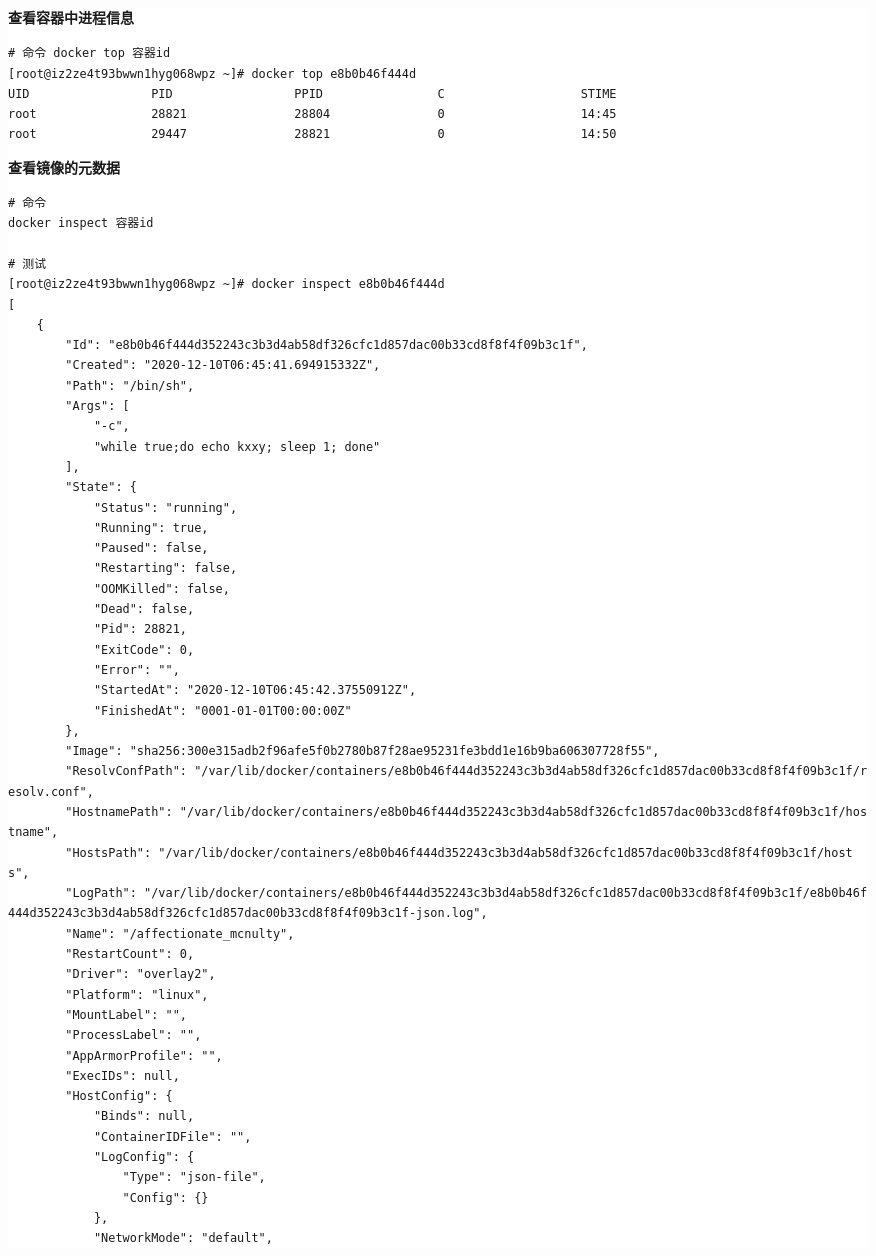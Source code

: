 **查看容器中进程信息**

```shell
# 命令 docker top 容器id
[root@iz2ze4t93bwwn1hyg068wpz ~]# docker top e8b0b46f444d
UID                 PID                 PPID                C                   STIME     
root                28821               28804               0                   14:45     
root                29447               28821               0                   14:50     
```

**查看镜像的元数据**

```shell
# 命令
docker inspect 容器id

# 测试
[root@iz2ze4t93bwwn1hyg068wpz ~]# docker inspect e8b0b46f444d
[
    {
        "Id": "e8b0b46f444d352243c3b3d4ab58df326cfc1d857dac00b33cd8f8f4f09b3c1f",
        "Created": "2020-12-10T06:45:41.694915332Z",
        "Path": "/bin/sh",
        "Args": [
            "-c",
            "while true;do echo kxxy; sleep 1; done"
        ],
        "State": {
            "Status": "running",
            "Running": true,
            "Paused": false,
            "Restarting": false,
            "OOMKilled": false,
            "Dead": false,
            "Pid": 28821,
            "ExitCode": 0,
            "Error": "",
            "StartedAt": "2020-12-10T06:45:42.37550912Z",
            "FinishedAt": "0001-01-01T00:00:00Z"
        },
        "Image": "sha256:300e315adb2f96afe5f0b2780b87f28ae95231fe3bdd1e16b9ba606307728f55",
        "ResolvConfPath": "/var/lib/docker/containers/e8b0b46f444d352243c3b3d4ab58df326cfc1d857dac00b33cd8f8f4f09b3c1f/resolv.conf",
        "HostnamePath": "/var/lib/docker/containers/e8b0b46f444d352243c3b3d4ab58df326cfc1d857dac00b33cd8f8f4f09b3c1f/hostname",
        "HostsPath": "/var/lib/docker/containers/e8b0b46f444d352243c3b3d4ab58df326cfc1d857dac00b33cd8f8f4f09b3c1f/hosts",
        "LogPath": "/var/lib/docker/containers/e8b0b46f444d352243c3b3d4ab58df326cfc1d857dac00b33cd8f8f4f09b3c1f/e8b0b46f444d352243c3b3d4ab58df326cfc1d857dac00b33cd8f8f4f09b3c1f-json.log",
        "Name": "/affectionate_mcnulty",
        "RestartCount": 0,
        "Driver": "overlay2",
        "Platform": "linux",
        "MountLabel": "",
        "ProcessLabel": "",
        "AppArmorProfile": "",
        "ExecIDs": null,
        "HostConfig": {
            "Binds": null,
            "ContainerIDFile": "",
            "LogConfig": {
                "Type": "json-file",
                "Config": {}
            },
            "NetworkMode": "default",
```